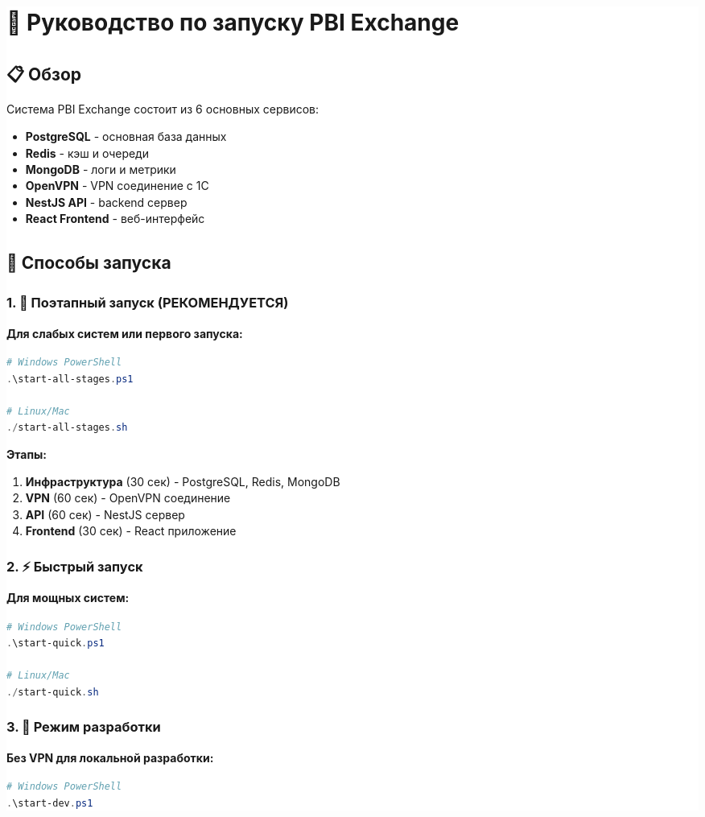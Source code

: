 # 🚀 Руководство по запуску PBI Exchange

## 📋 Обзор

Система PBI Exchange состоит из 6 основных сервисов:
- **PostgreSQL** - основная база данных
- **Redis** - кэш и очереди
- **MongoDB** - логи и метрики
- **OpenVPN** - VPN соединение с 1C
- **NestJS API** - backend сервер
- **React Frontend** - веб-интерфейс

## 🎯 Способы запуска

### 1. 🐌 Поэтапный запуск (РЕКОМЕНДУЕТСЯ)

**Для слабых систем или первого запуска:**

```powershell
# Windows PowerShell
.\start-all-stages.ps1

# Linux/Mac
./start-all-stages.sh
```

**Этапы:**
1. **Инфраструктура** (30 сек) - PostgreSQL, Redis, MongoDB
2. **VPN** (60 сек) - OpenVPN соединение
3. **API** (60 сек) - NestJS сервер
4. **Frontend** (30 сек) - React приложение

### 2. ⚡ Быстрый запуск

**Для мощных систем:**

```powershell
# Windows PowerShell
.\start-quick.ps1

# Linux/Mac
./start-quick.sh
```

### 3. 🔧 Режим разработки

**Без VPN для локальной разработки:**

```powershell
# Windows PowerShell
.\start-dev.ps1
```
